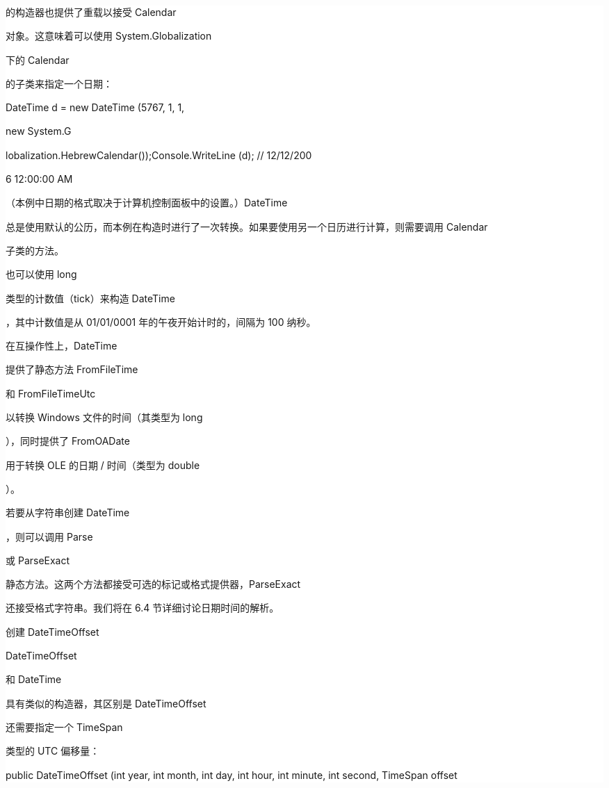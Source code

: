 的构造器也提供了重载以接受 Calendar

对象。这意味着可以使用 System.Globalization

下的 Calendar

的子类来指定一个日期：

DateTime d = new DateTime (5767, 1, 1,

new System.G

lobalization.HebrewCalendar());Console.WriteLine (d);  // 12/12/200

6 12:00:00 AM

（本例中日期的格式取决于计算机控制面板中的设置。）DateTime

总是使用默认的公历，而本例在构造时进行了一次转换。如果要使用另一个日历进行计算，则需要调用 Calendar

子类的方法。

也可以使用 long

类型的计数值（tick）来构造 DateTime

，其中计数值是从 01/01/0001 年的午夜开始计时的，间隔为 100 纳秒。

在互操作性上，DateTime

提供了静态方法 FromFileTime

和 FromFileTimeUtc

以转换 Windows 文件的时间（其类型为 long

），同时提供了 FromOADate

用于转换 OLE 的日期 / 时间（类型为 double

）。

若要从字符串创建 DateTime

，则可以调用 Parse

或 ParseExact

静态方法。这两个方法都接受可选的标记或格式提供器，ParseExact

还接受格式字符串。我们将在 6.4 节详细讨论日期时间的解析。

创建 DateTimeOffset

DateTimeOffset

和 DateTime

具有类似的构造器，其区别是 DateTimeOffset

还需要指定一个 TimeSpan

类型的 UTC 偏移量：

public DateTimeOffset (int year, int month, int day,            int hour, int minute, int second,            TimeSpan offset
